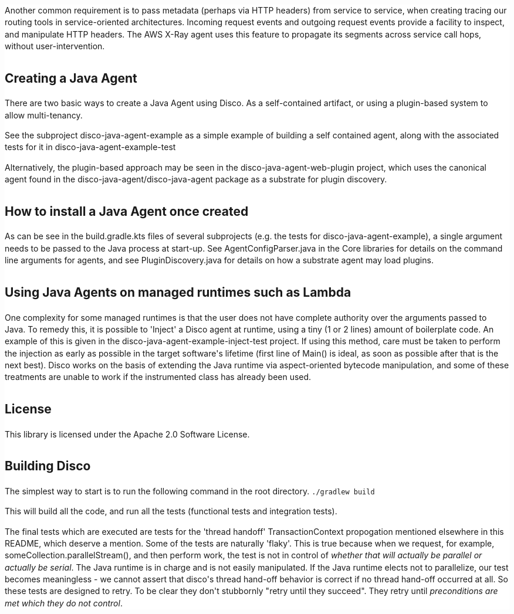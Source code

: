 Another common requirement is to pass metadata (perhaps via HTTP headers) from service to 
service, when creating tracing our routing tools in service-oriented architectures.
Incoming request events and outgoing request events provide a facility to inspect, and
manipulate HTTP headers. The AWS X-Ray agent uses this feature to propagate its segments
across service call hops, without user-intervention.

## Creating a Java Agent

There are two basic ways to create a Java Agent using Disco. As a self-contained
artifact, or using a plugin-based system to allow multi-tenancy.

See the subproject disco-java-agent-example as a simple example of building
a self contained agent, along with the associated tests for it in disco-java-agent-example-test

Alternatively, the plugin-based approach may be seen in the disco-java-agent-web-plugin
project, which uses the canonical agent found in the disco-java-agent/disco-java-agent package
as a substrate for plugin discovery.

## How to install a Java Agent once created

As can be see in the build.gradle.kts files of several subprojects (e.g. the tests for
disco-java-agent-example), a single argument needs to be passed to the Java process
at start-up. See AgentConfigParser.java in the Core libraries for details on the command line
arguments for agents, and see PluginDiscovery.java for details on how a substrate agent
may load plugins.

## Using Java Agents on managed runtimes such as Lambda

One complexity for some managed runtimes is that the user does not have complete
authority over the arguments passed to Java. To remedy this, it is possible to 'Inject'
a Disco agent at runtime, using a tiny (1 or 2 lines) amount of boilerplate code.
An example of this is given in the disco-java-agent-example-inject-test project.
If using this method, care must be taken to perform the injection as early as possible
in the target software's lifetime (first line of Main() is ideal, as soon as possible
after that is the next best). Disco works on the basis of extending the Java runtime
via aspect-oriented bytecode manipulation, and some of these treatments are unable to work
if the instrumented class has already been used.

## License

This library is licensed under the Apache 2.0 Software License.

## Building Disco

The simplest way to start is to run the following command in the root directory.
``./gradlew build``

This will build all the code, and run all the tests (functional tests and integration tests).

The final tests which are executed are tests for the 'thread handoff' TransactionContext
propogation mentioned elsewhere in this README, which deserve a mention. Some of the tests are naturally
'flaky'. This is true because when we request, for example, someCollection.parallelStream(), and then perform
work, the test is not in control of *whether that will actually be parallel or actually be serial*. The
Java runtime is in charge and is not easily manipulated. If the Java runtime elects not to parallelize,
our test becomes meaningless - we cannot assert that disco's thread hand-off behavior is
correct if no thread hand-off occurred at all. So these tests are designed to retry. To be clear they don't
stubbornly "retry until they succeed". They retry until *preconditions are met which they do not control*.
